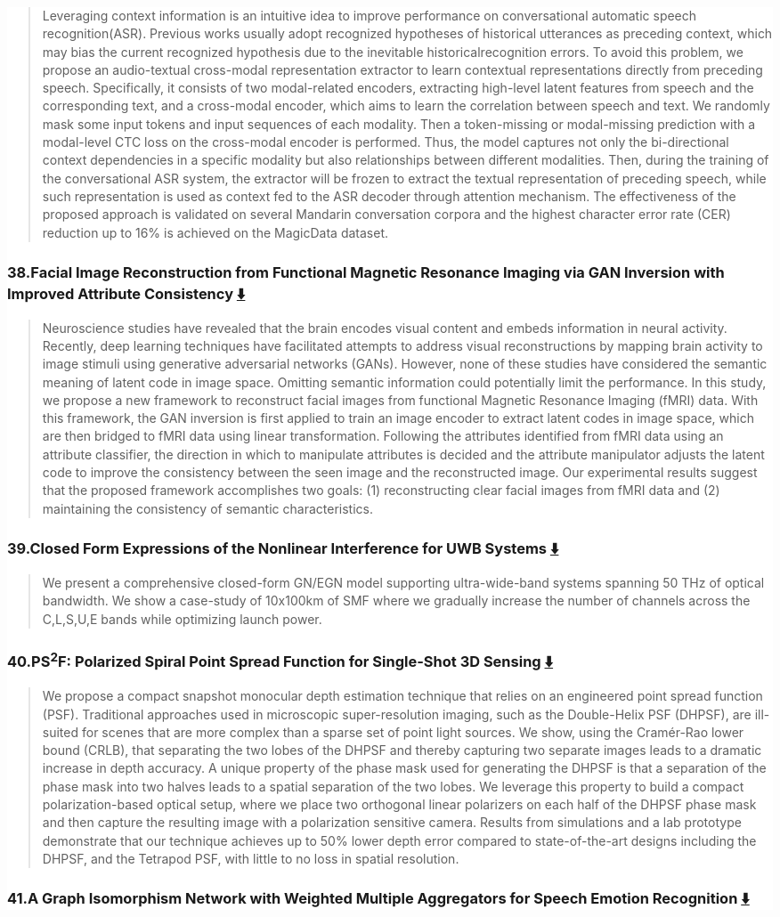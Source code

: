 >  Leveraging context information is an intuitive idea to improve performance on conversational automatic speech recognition(ASR). Previous works usually adopt recognized hypotheses of historical utterances as preceding context, which may bias the current recognized hypothesis due to the inevitable historicalrecognition errors. To avoid this problem, we propose an audio-textual cross-modal representation extractor to learn contextual representations directly from preceding speech. Specifically, it consists of two modal-related encoders, extracting high-level latent features from speech and the corresponding text, and a cross-modal encoder, which aims to learn the correlation between speech and text. We randomly mask some input tokens and input sequences of each modality. Then a token-missing or modal-missing prediction with a modal-level CTC loss on the cross-modal encoder is performed. Thus, the model captures not only the bi-directional context dependencies in a specific modality but also relationships between different modalities. Then, during the training of the conversational ASR system, the extractor will be frozen to extract the textual representation of preceding speech, while such representation is used as context fed to the ASR decoder through attention mechanism. The effectiveness of the proposed approach is validated on several Mandarin conversation corpora and the highest character error rate (CER) reduction up to 16% is achieved on the MagicData dataset.      
### 38.Facial Image Reconstruction from Functional Magnetic Resonance Imaging via GAN Inversion with Improved Attribute Consistency  [ :arrow_down: ](https://arxiv.org/pdf/2207.01011.pdf)
>  Neuroscience studies have revealed that the brain encodes visual content and embeds information in neural activity. Recently, deep learning techniques have facilitated attempts to address visual reconstructions by mapping brain activity to image stimuli using generative adversarial networks (GANs). However, none of these studies have considered the semantic meaning of latent code in image space. Omitting semantic information could potentially limit the performance. In this study, we propose a new framework to reconstruct facial images from functional Magnetic Resonance Imaging (fMRI) data. With this framework, the GAN inversion is first applied to train an image encoder to extract latent codes in image space, which are then bridged to fMRI data using linear transformation. Following the attributes identified from fMRI data using an attribute classifier, the direction in which to manipulate attributes is decided and the attribute manipulator adjusts the latent code to improve the consistency between the seen image and the reconstructed image. Our experimental results suggest that the proposed framework accomplishes two goals: (1) reconstructing clear facial images from fMRI data and (2) maintaining the consistency of semantic characteristics.      
### 39.Closed Form Expressions of the Nonlinear Interference for UWB Systems  [ :arrow_down: ](https://arxiv.org/pdf/2207.01001.pdf)
>  We present a comprehensive closed-form GN/EGN model supporting ultra-wide-band systems spanning 50 THz of optical bandwidth. We show a case-study of 10x100km of SMF where we gradually increase the number of channels across the C,L,S,U,E bands while optimizing launch power.      
### 40.PS$^2$F: Polarized Spiral Point Spread Function for Single-Shot 3D Sensing  [ :arrow_down: ](https://arxiv.org/pdf/2207.00945.pdf)
>  We propose a compact snapshot monocular depth estimation technique that relies on an engineered point spread function (PSF). Traditional approaches used in microscopic super-resolution imaging, such as the Double-Helix PSF (DHPSF), are ill-suited for scenes that are more complex than a sparse set of point light sources. We show, using the Cramér-Rao lower bound (CRLB), that separating the two lobes of the DHPSF and thereby capturing two separate images leads to a dramatic increase in depth accuracy. A unique property of the phase mask used for generating the DHPSF is that a separation of the phase mask into two halves leads to a spatial separation of the two lobes. We leverage this property to build a compact polarization-based optical setup, where we place two orthogonal linear polarizers on each half of the DHPSF phase mask and then capture the resulting image with a polarization sensitive camera. Results from simulations and a lab prototype demonstrate that our technique achieves up to $50\%$ lower depth error compared to state-of-the-art designs including the DHPSF, and the Tetrapod PSF, with little to no loss in spatial resolution.      
### 41.A Graph Isomorphism Network with Weighted Multiple Aggregators for Speech Emotion Recognition  [ :arrow_down: ](https://arxiv.org/pdf/2207.00940.pdf)